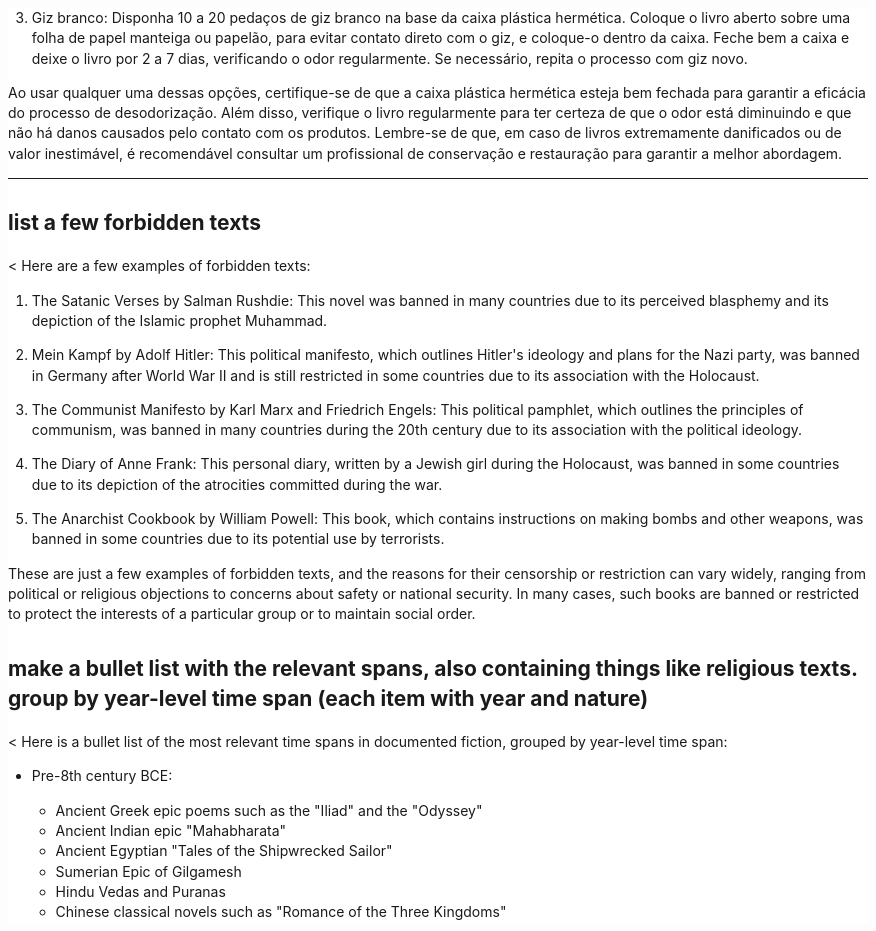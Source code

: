 3. Giz branco: Disponha 10 a 20 pedaços de giz branco na base da caixa plástica hermética. Coloque o livro aberto sobre uma folha de papel manteiga ou papelão, para evitar contato direto com o giz, e coloque-o dentro da caixa. Feche bem a caixa e deixe o livro por 2 a 7 dias, verificando o odor regularmente. Se necessário, repita o processo com giz novo.

Ao usar qualquer uma dessas opções, certifique-se de que a caixa plástica hermética esteja bem fechada para garantir a eficácia do processo de desodorização. Além disso, verifique o livro regularmente para ter certeza de que o odor está diminuindo e que não há danos causados pelo contato com os produtos. Lembre-se de que, em caso de livros extremamente danificados ou de valor inestimável, é recomendável consultar um profissional de conservação e restauração para garantir a melhor abordagem.

---

## list a few forbidden texts

< Here are a few examples of forbidden texts:

1. The Satanic Verses by Salman Rushdie: This novel was banned in many countries due to its perceived blasphemy and its depiction of the Islamic prophet Muhammad.

2. Mein Kampf by Adolf Hitler: This political manifesto, which outlines Hitler's ideology and plans for the Nazi party, was banned in Germany after World War II and is still restricted in some countries due to its association with the Holocaust.

3. The Communist Manifesto by Karl Marx and Friedrich Engels: This political pamphlet, which outlines the principles of communism, was banned in many countries during the 20th century due to its association with the political ideology.

4. The Diary of Anne Frank: This personal diary, written by a Jewish girl during the Holocaust, was banned in some countries due to its depiction of the atrocities committed during the war.

5. The Anarchist Cookbook by William Powell: This book, which contains instructions on making bombs and other weapons, was banned in some countries due to its potential use by terrorists.

These are just a few examples of forbidden texts, and the reasons for their censorship or restriction can vary widely, ranging from political or religious objections to concerns about safety or national security. In many cases, such books are banned or restricted to protect the interests of a particular group or to maintain social order.

## make a bullet list with the relevant spans, also containing things like religious texts. group by year-level time span (each item with year and nature)

< Here is a bullet list of the most relevant time spans in documented fiction, grouped by year-level time span:

- Pre-8th century BCE:

  - Ancient Greek epic poems such as the "Iliad" and the "Odyssey"
  - Ancient Indian epic "Mahabharata"
  - Ancient Egyptian "Tales of the Shipwrecked Sailor"
  - Sumerian Epic of Gilgamesh
  - Hindu Vedas and Puranas
  - Chinese classical novels such as "Romance of the Three Kingdoms"
